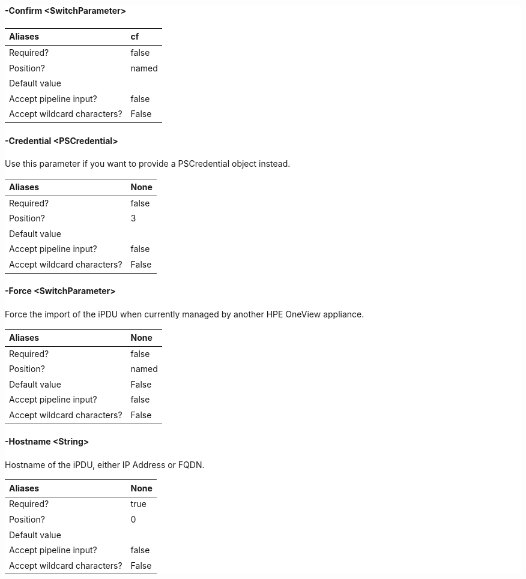 #### -Confirm &lt;SwitchParameter&gt;

| Aliases | cf |
| :--- | :--- |
| Required? | false |
| Position? | named |
| Default value |  |
| Accept pipeline input? | false |
| Accept wildcard characters?    | False |

#### -Credential &lt;PSCredential&gt; 

Use this parameter if you want to provide a PSCredential object instead.

| Aliases | None |
| :--- | :--- |
| Required? | false |
| Position? | 3 |
| Default value |  |
| Accept pipeline input? | false |
| Accept wildcard characters?    | False |

#### -Force &lt;SwitchParameter&gt; 

Force the import of the iPDU when currently managed by another HPE OneView appliance.

| Aliases | None |
| :--- | :--- |
| Required? | false |
| Position? | named |
| Default value | False |
| Accept pipeline input? | false |
| Accept wildcard characters?    | False |

#### -Hostname &lt;String&gt; 

Hostname of the iPDU, either IP Address or FQDN.

| Aliases | None |
| :--- | :--- |
| Required? | true |
| Position? | 0 |
| Default value |  |
| Accept pipeline input? | false |
| Accept wildcard characters?    | False |
